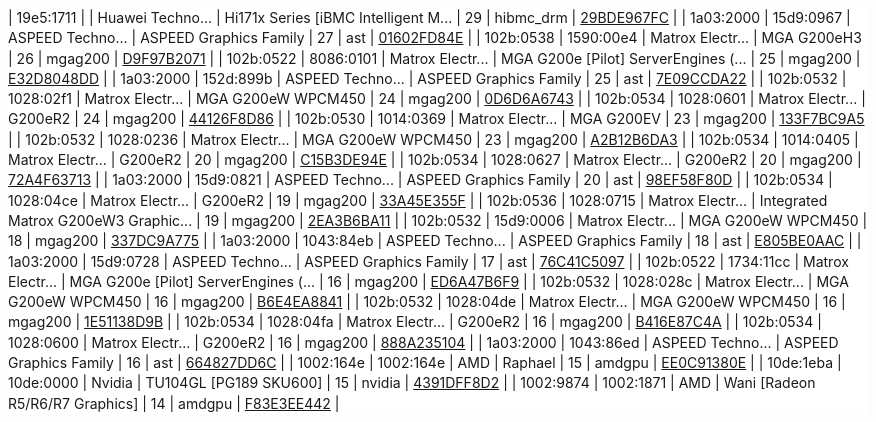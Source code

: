| 19e5:1711 |           | Huawei Techno... | Hi171x Series [iBMC Intelligent M... | 29    | hibmc_drm  | [29BDE967FC](<Server/HUAWEI/TaiShan/TaiShan 2280 V2/2603C7B2E57E/UBUNTU-22.04/5.15.0-88-GENERIC/AARCH64/29BDE967FC>) |
| 1a03:2000 | 15d9:0967 | ASPEED Techno... | ASPEED Graphics Family               | 27    | ast        | [01602FD84E](<Server/Supermicro/SYS-6019/SYS-6019P-WTR/0C2A376E8BE8/UBUNTU-24.04/6.8.0-51-GENERIC/X86_64/01602FD84E>) |
| 102b:0538 | 1590:00e4 | Matrox Electr... | MGA G200eH3                          | 26    | mgag200    | [D9F97B2071](<Server/HPE/ProLiant/ProLiant DL380 Gen10/6D60567E7E8D/UBUNTU-22.04/6.8.0-50-GENERIC/X86_64/D9F97B2071>) |
| 102b:0522 | 8086:0101 | Matrox Electr... | MGA G200e [Pilot] ServerEngines (... | 25    | mgag200    | [E32D8048DD](<Server/Intel/S5520/S5520UR/8A034FDC2020/DEBIAN-11/5.15.158-2-PVE/X86_64/E32D8048DD>) |
| 1a03:2000 | 152d:899b | ASPEED Techno... | ASPEED Graphics Family               | 25    | ast        | [7E09CCDA22](<Server/ETegro Technologies/Hyperion/Hyperion RS125 G4/5259A72AB62F/UBUNTU-22.04/5.15.0-117-GENERIC/X86_64/7E09CCDA22>) |
| 102b:0532 | 1028:02f1 | Matrox Electr... | MGA G200eW WPCM450                   | 24    | mgag200    | [0D6D6A6743](<Server/Dell/PowerEdge/PowerEdge R510/7E56EFD8FB93/DEBIAN-12/6.8.8-2-PVE/X86_64/0D6D6A6743>) |
| 102b:0534 | 1028:0601 | Matrox Electr... | G200eR2                              | 24    | mgag200    | [44126F8D86](<Server/Dell/PowerEdge/PowerEdge R630/23D674735CB9/GENTOO-2.15/6.6.38-GENTOO-MANS/X86_64/44126F8D86>) |
| 102b:0530 | 1014:0369 | Matrox Electr... | MGA G200EV                           | 23    | mgag200    | [133F7BC9A5](<Server/IBM/System/System x3250 M3 -[4252K4G]-/76E08604766E/DEBIAN-11/6.2.16-20-BPO11-PVE/X86_64/133F7BC9A5>) |
| 102b:0532 | 1028:0236 | Matrox Electr... | MGA G200eW WPCM450                   | 23    | mgag200    | [A2B12B6DA3](<Server/Dell/PowerEdge/PowerEdge R610/14D2A48FEC25/CENTOS-7/3.10.0-1160.11.1.EL7.X86_64/X86_64/A2B12B6DA3>) |
| 102b:0534 | 1014:0405 | Matrox Electr... | G200eR2                              | 20    | mgag200    | [C15B3DE94E](<Server/IBM/System/System X3250 M4 -[2583AC1]-/B87E2E266E18/LINUXMINT-21.2/5.15.0-106-GENERIC/X86_64/C15B3DE94E>) |
| 102b:0534 | 1028:0627 | Matrox Electr... | G200eR2                              | 20    | mgag200    | [72A4F63713](<Server/Dell/PowerEdge/PowerEdge R730XD/1A3F6F422946/DEBIAN-12/6.8.12-4-PVE/X86_64/72A4F63713>) |
| 1a03:2000 | 15d9:0821 | ASPEED Techno... | ASPEED Graphics Family               | 20    | ast        | [98EF58F80D](<Server/Supermicro/SYS-6018/SYS-6018R-WTR/4A5A129EA8CA/CENTOS-7/3.10.0-1160.83.1.EL7.X86_64/X86_64/98EF58F80D>) |
| 102b:0534 | 1028:04ce | Matrox Electr... | G200eR2                              | 19    | mgag200    | [33A45E355F](<Server/Dell/PowerEdge/PowerEdge R620/C7F9C68EF445/CENTOS-6/2.6.32-754.33.1.EL6.X86_64/X86_64/33A45E355F>) |
| 102b:0536 | 1028:0715 | Matrox Electr... | Integrated Matrox G200eW3 Graphic... | 19    | mgag200    | [2EA3B6BA11](<Server/Dell/PowerEdge/PowerEdge R740/102E11A0DB9A/DEBIAN-12/6.8.4-2-PVE/X86_64/2EA3B6BA11>) |
| 102b:0532 | 15d9:0006 | Matrox Electr... | MGA G200eW WPCM450                   | 18    | mgag200    | [337DC9A775](<Server/Supermicro/X8/X8DTL/0C862FB30BE8/UBUNTU-24.04/6.8.0-41-GENERIC/X86_64/337DC9A775>) |
| 1a03:2000 | 1043:84eb | ASPEED Techno... | ASPEED Graphics Family               | 18    | ast        | [E805BE0AAC](<Server/Kraftway/GEG/GEG/C4E325834440/DEBIAN-12/6.1.0-27-AMD64/X86_64/E805BE0AAC>) |
| 1a03:2000 | 15d9:0728 | ASPEED Techno... | ASPEED Graphics Family               | 17    | ast        | [76C41C5097](<Server/Supermicro/X10/X10DRi/B47EB5B551E7/DEBIAN-12/6.1.0-26-AMD64/X86_64/76C41C5097>) |
| 102b:0522 | 1734:11cc | Matrox Electr... | MGA G200e [Pilot] ServerEngines (... | 16    | mgag200    | [ED6A47B6F9](<Server/Fujitsu/PRIMERGY/PRIMERGY TX2540 M1/6D63F93EE5A2/DEBIAN-12/6.11.10+BPO-AMD64/X86_64/ED6A47B6F9>) |
| 102b:0532 | 1028:028c | Matrox Electr... | MGA G200eW WPCM450                   | 16    | mgag200    | [B6E4EA8841](<Server/Dell/PowerEdge/PowerEdge R410/904CC8DF7D0A/UBUNTU-22.04/5.15.0-117-GENERIC/X86_64/B6E4EA8841>) |
| 102b:0532 | 1028:04de | Matrox Electr... | MGA G200eW WPCM450                   | 16    | mgag200    | [1E51138D9B](<Server/Dell/PowerEdge/PowerEdge T110 II/A23024949A59/UBUNTU-24.04/6.8.0-45-GENERIC/X86_64/1E51138D9B>) |
| 102b:0534 | 1028:04fa | Matrox Electr... | G200eR2                              | 16    | mgag200    | [B416E87C4A](<Server/Dell/PowerEdge/PowerEdge T320/7C98CB79C6C7/OPENMANDRIVA-24.09/6.11.0-DESKTOP-2OMV2490/X86_64/B416E87C4A>) |
| 102b:0534 | 1028:0600 | Matrox Electr... | G200eR2                              | 16    | mgag200    | [888A235104](<Server/Dell/PowerEdge/PowerEdge R730/B44B0E51BDB3/DEBIAN-12/6.8.12-4-PVE/X86_64/888A235104>) |
| 1a03:2000 | 1043:86ed | ASPEED Techno... | ASPEED Graphics Family               | 16    | ast        | [664827DD6C](<Server/ASUSTek Computer/Pro/Pro WS C621-64L SAGE-10G Series/A1C444FAB774/LINUXMINT-22/6.8.0-38-GENERIC/X86_64/664827DD6C>) |
| 1002:164e | 1002:164e | AMD              | Raphael                              | 15    | amdgpu     | [EE0C91380E](<Server/ASRockRack/B650/B650D4U-2L2T-BCM/4E50B00275AF/ALMA-8.10/4.18.0-553.33.1.EL8_10.X86_64/X86_64/EE0C91380E>) |
| 10de:1eba | 10de:0000 | Nvidia           | TU104GL [PG189 SKU600]               | 15    | nvidia     | [4391DFF8D2](<Server/Others/Others/Others/29E67FFE5E37/UBUNTU-18.04/4.18.0-20-GENERIC/X86_64/4391DFF8D2>) |
| 1002:9874 | 1002:1871 | AMD              | Wani [Radeon R5/R6/R7 Graphics]      | 14    | amdgpu     | [F83E3EE442](<Server/HPE/ProLiant/ProLiant MicroServer Gen10/00F75AC4089A/FEDORA-40/6.10.10-200.FC40.X86_64/X86_64/F83E3EE442>) |